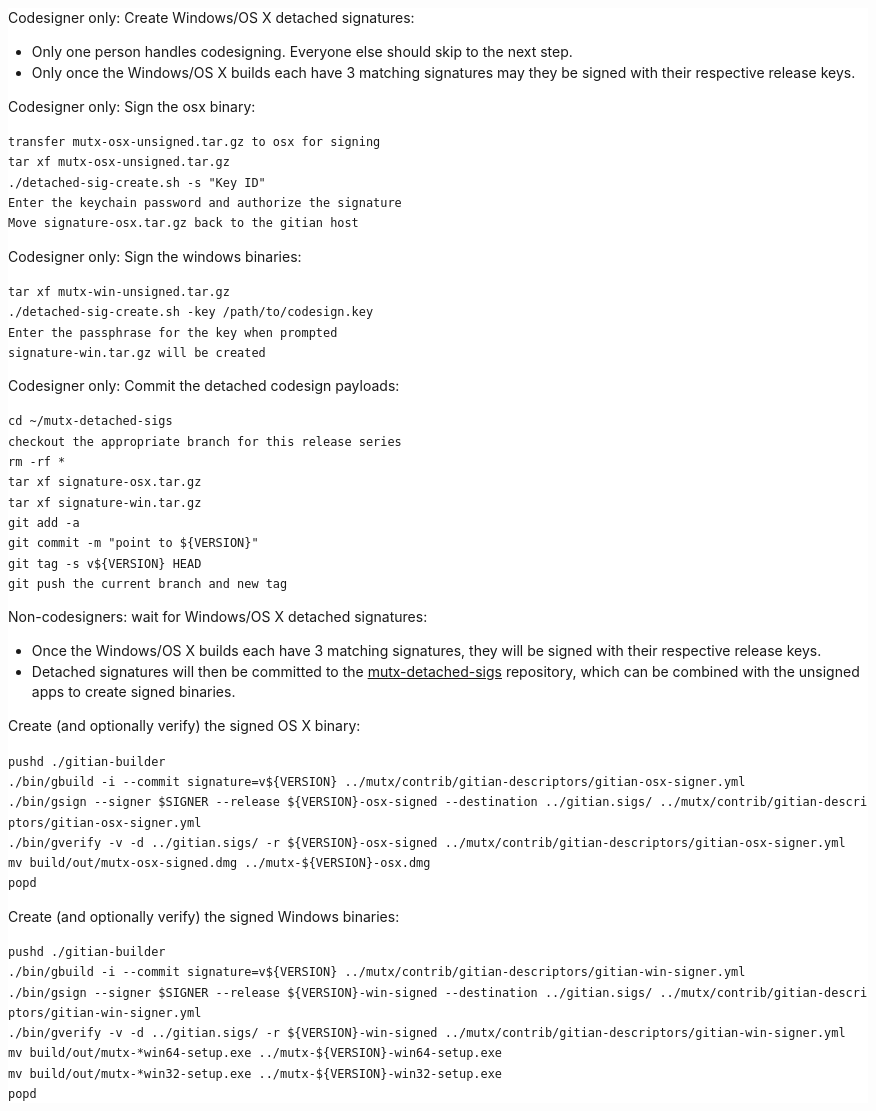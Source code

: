 Codesigner only: Create Windows/OS X detached signatures:
- Only one person handles codesigning. Everyone else should skip to the next step.
- Only once the Windows/OS X builds each have 3 matching signatures may they be signed with their respective release keys.

Codesigner only: Sign the osx binary:

    transfer mutx-osx-unsigned.tar.gz to osx for signing
    tar xf mutx-osx-unsigned.tar.gz
    ./detached-sig-create.sh -s "Key ID"
    Enter the keychain password and authorize the signature
    Move signature-osx.tar.gz back to the gitian host

Codesigner only: Sign the windows binaries:

    tar xf mutx-win-unsigned.tar.gz
    ./detached-sig-create.sh -key /path/to/codesign.key
    Enter the passphrase for the key when prompted
    signature-win.tar.gz will be created

Codesigner only: Commit the detached codesign payloads:

    cd ~/mutx-detached-sigs
    checkout the appropriate branch for this release series
    rm -rf *
    tar xf signature-osx.tar.gz
    tar xf signature-win.tar.gz
    git add -a
    git commit -m "point to ${VERSION}"
    git tag -s v${VERSION} HEAD
    git push the current branch and new tag

Non-codesigners: wait for Windows/OS X detached signatures:

- Once the Windows/OS X builds each have 3 matching signatures, they will be signed with their respective release keys.
- Detached signatures will then be committed to the [mutx-detached-sigs](https://github.com/mutx/mutx-detached-sigs) repository, which can be combined with the unsigned apps to create signed binaries.

Create (and optionally verify) the signed OS X binary:

    pushd ./gitian-builder
    ./bin/gbuild -i --commit signature=v${VERSION} ../mutx/contrib/gitian-descriptors/gitian-osx-signer.yml
    ./bin/gsign --signer $SIGNER --release ${VERSION}-osx-signed --destination ../gitian.sigs/ ../mutx/contrib/gitian-descriptors/gitian-osx-signer.yml
    ./bin/gverify -v -d ../gitian.sigs/ -r ${VERSION}-osx-signed ../mutx/contrib/gitian-descriptors/gitian-osx-signer.yml
    mv build/out/mutx-osx-signed.dmg ../mutx-${VERSION}-osx.dmg
    popd

Create (and optionally verify) the signed Windows binaries:

    pushd ./gitian-builder
    ./bin/gbuild -i --commit signature=v${VERSION} ../mutx/contrib/gitian-descriptors/gitian-win-signer.yml
    ./bin/gsign --signer $SIGNER --release ${VERSION}-win-signed --destination ../gitian.sigs/ ../mutx/contrib/gitian-descriptors/gitian-win-signer.yml
    ./bin/gverify -v -d ../gitian.sigs/ -r ${VERSION}-win-signed ../mutx/contrib/gitian-descriptors/gitian-win-signer.yml
    mv build/out/mutx-*win64-setup.exe ../mutx-${VERSION}-win64-setup.exe
    mv build/out/mutx-*win32-setup.exe ../mutx-${VERSION}-win32-setup.exe
    popd
